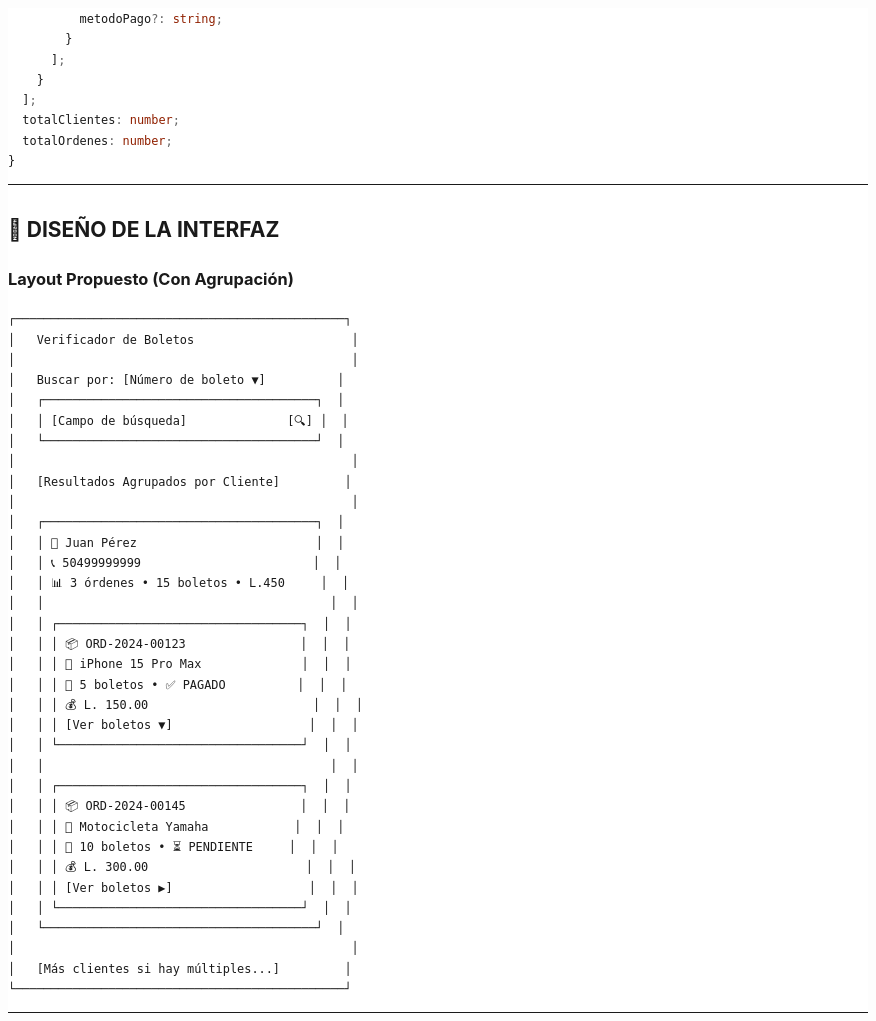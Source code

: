 ```typescript
          metodoPago?: string;
        }
      ];
    }
  ];
  totalClientes: number;
  totalOrdenes: number;
}
```

---

## 🎨 DISEÑO DE LA INTERFAZ

### Layout Propuesto (Con Agrupación)

```
┌──────────────────────────────────────────────┐
│   Verificador de Boletos                      │
│                                               │
│   Buscar por: [Número de boleto ▼]          │
│   ┌──────────────────────────────────────┐  │
│   │ [Campo de búsqueda]              [🔍] │  │
│   └──────────────────────────────────────┘  │
│                                               │
│   [Resultados Agrupados por Cliente]         │
│                                               │
│   ┌──────────────────────────────────────┐  │
│   │ 👤 Juan Pérez                         │  │
│   │ 📞 50499999999                        │  │
│   │ 📊 3 órdenes • 15 boletos • L.450     │  │
│   │                                        │  │
│   │ ┌──────────────────────────────────┐  │  │
│   │ │ 📦 ORD-2024-00123                │  │  │
│   │ │ 🎰 iPhone 15 Pro Max              │  │  │
│   │ │ 🎫 5 boletos • ✅ PAGADO          │  │  │
│   │ │ 💰 L. 150.00                       │  │  │
│   │ │ [Ver boletos ▼]                   │  │  │
│   │ └──────────────────────────────────┘  │  │
│   │                                        │  │
│   │ ┌──────────────────────────────────┐  │  │
│   │ │ 📦 ORD-2024-00145                │  │  │
│   │ │ 🎰 Motocicleta Yamaha            │  │  │
│   │ │ 🎫 10 boletos • ⏳ PENDIENTE     │  │  │
│   │ │ 💰 L. 300.00                      │  │  │
│   │ │ [Ver boletos ▶]                   │  │  │
│   │ └──────────────────────────────────┘  │  │
│   └──────────────────────────────────────┘  │
│                                               │
│   [Más clientes si hay múltiples...]         │
└──────────────────────────────────────────────┘
```

---